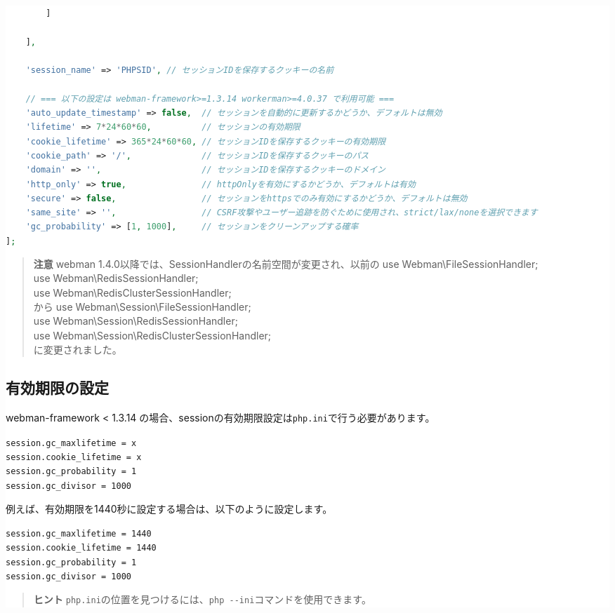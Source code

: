 ```php
        ]
        
    ],

    'session_name' => 'PHPSID', // セッションIDを保存するクッキーの名前
    
    // === 以下の設定は webman-framework>=1.3.14 workerman>=4.0.37 で利用可能 ===
    'auto_update_timestamp' => false,  // セッションを自動的に更新するかどうか、デフォルトは無効
    'lifetime' => 7*24*60*60,          // セッションの有効期限
    'cookie_lifetime' => 365*24*60*60, // セッションIDを保存するクッキーの有効期限
    'cookie_path' => '/',              // セッションIDを保存するクッキーのパス
    'domain' => '',                    // セッションIDを保存するクッキーのドメイン
    'http_only' => true,               // httpOnlyを有効にするかどうか、デフォルトは有効
    'secure' => false,                 // セッションをhttpsでのみ有効にするかどうか、デフォルトは無効
    'same_site' => '',                 // CSRF攻撃やユーザー追跡を防ぐために使用され、strict/lax/noneを選択できます
    'gc_probability' => [1, 1000],     // セッションをクリーンアップする確率
];
```

> **注意** 
> webman 1.4.0以降では、SessionHandlerの名前空間が変更され、以前の
> use Webman\FileSessionHandler;  
> use Webman\RedisSessionHandler;  
> use Webman\RedisClusterSessionHandler;  
> から
> use Webman\Session\FileSessionHandler;  
> use Webman\Session\RedisSessionHandler;  
> use Webman\Session\RedisClusterSessionHandler;  
> に変更されました。

## 有効期限の設定
webman-framework < 1.3.14 の場合、sessionの有効期限設定は`php.ini`で行う必要があります。

```bash
session.gc_maxlifetime = x
session.cookie_lifetime = x
session.gc_probability = 1
session.gc_divisor = 1000
```

例えば、有効期限を1440秒に設定する場合は、以下のように設定します。
```bash
session.gc_maxlifetime = 1440
session.cookie_lifetime = 1440
session.gc_probability = 1
session.gc_divisor = 1000
```

> **ヒント**
> `php.ini`の位置を見つけるには、`php --ini`コマンドを使用できます。
